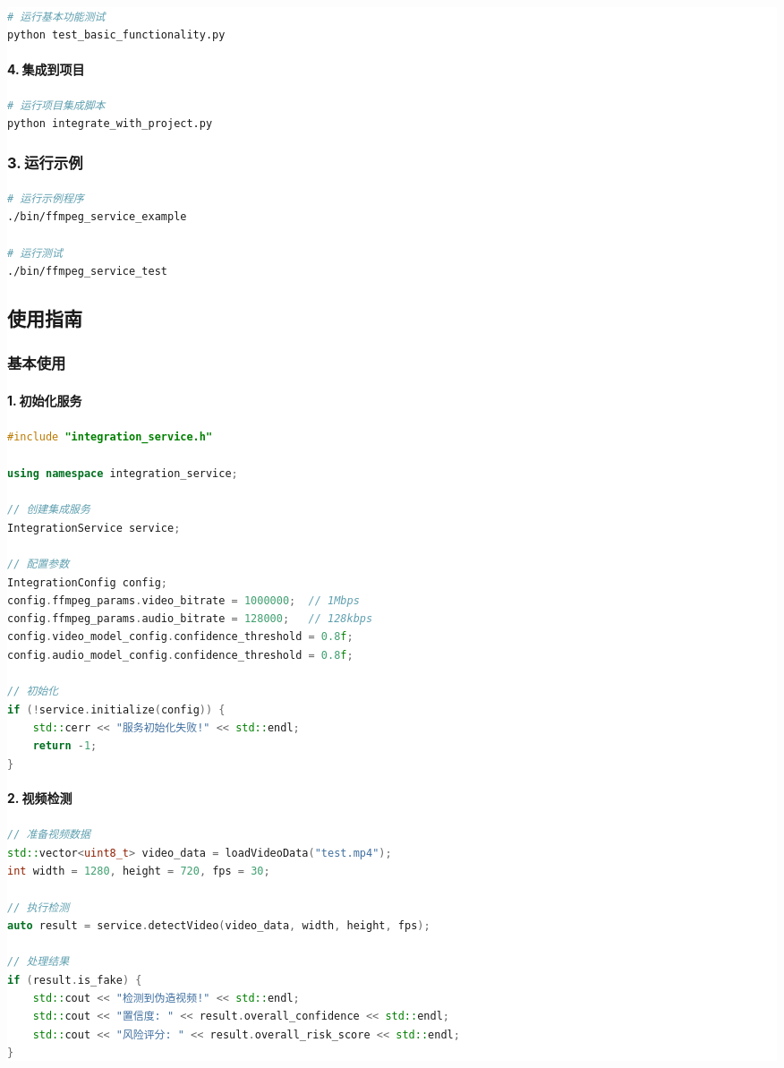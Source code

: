 ```bash
# 运行基本功能测试
python test_basic_functionality.py
```

#### 4. 集成到项目

```bash
# 运行项目集成脚本
python integrate_with_project.py
```

### 3. 运行示例

```bash
# 运行示例程序
./bin/ffmpeg_service_example

# 运行测试
./bin/ffmpeg_service_test
```

## 使用指南

### 基本使用

#### 1. 初始化服务

```cpp
#include "integration_service.h"

using namespace integration_service;

// 创建集成服务
IntegrationService service;

// 配置参数
IntegrationConfig config;
config.ffmpeg_params.video_bitrate = 1000000;  // 1Mbps
config.ffmpeg_params.audio_bitrate = 128000;   // 128kbps
config.video_model_config.confidence_threshold = 0.8f;
config.audio_model_config.confidence_threshold = 0.8f;

// 初始化
if (!service.initialize(config)) {
    std::cerr << "服务初始化失败!" << std::endl;
    return -1;
}
```

#### 2. 视频检测

```cpp
// 准备视频数据
std::vector<uint8_t> video_data = loadVideoData("test.mp4");
int width = 1280, height = 720, fps = 30;

// 执行检测
auto result = service.detectVideo(video_data, width, height, fps);

// 处理结果
if (result.is_fake) {
    std::cout << "检测到伪造视频!" << std::endl;
    std::cout << "置信度: " << result.overall_confidence << std::endl;
    std::cout << "风险评分: " << result.overall_risk_score << std::endl;
}
```